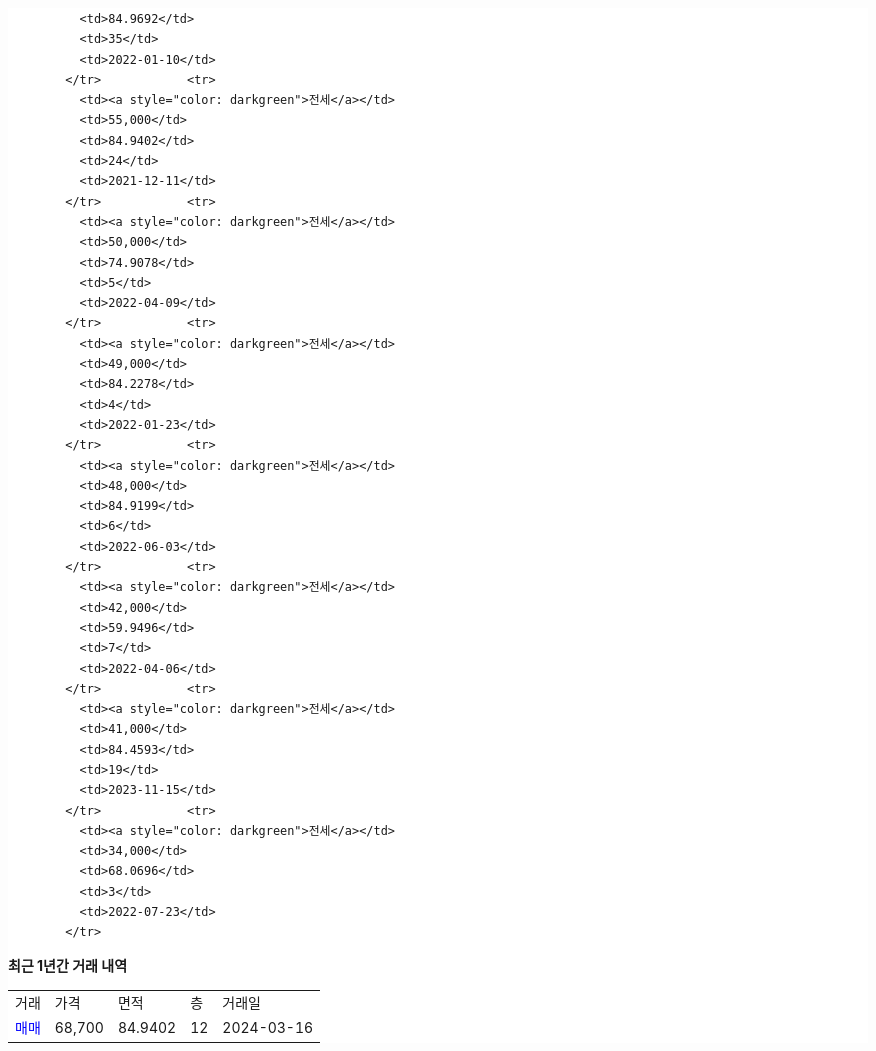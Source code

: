               <td>84.9692</td>
              <td>35</td>
              <td>2022-01-10</td>
            </tr>            <tr>
              <td><a style="color: darkgreen">전세</a></td>
              <td>55,000</td>
              <td>84.9402</td>
              <td>24</td>
              <td>2021-12-11</td>
            </tr>            <tr>
              <td><a style="color: darkgreen">전세</a></td>
              <td>50,000</td>
              <td>74.9078</td>
              <td>5</td>
              <td>2022-04-09</td>
            </tr>            <tr>
              <td><a style="color: darkgreen">전세</a></td>
              <td>49,000</td>
              <td>84.2278</td>
              <td>4</td>
              <td>2022-01-23</td>
            </tr>            <tr>
              <td><a style="color: darkgreen">전세</a></td>
              <td>48,000</td>
              <td>84.9199</td>
              <td>6</td>
              <td>2022-06-03</td>
            </tr>            <tr>
              <td><a style="color: darkgreen">전세</a></td>
              <td>42,000</td>
              <td>59.9496</td>
              <td>7</td>
              <td>2022-04-06</td>
            </tr>            <tr>
              <td><a style="color: darkgreen">전세</a></td>
              <td>41,000</td>
              <td>84.4593</td>
              <td>19</td>
              <td>2023-11-15</td>
            </tr>            <tr>
              <td><a style="color: darkgreen">전세</a></td>
              <td>34,000</td>
              <td>68.0696</td>
              <td>3</td>
              <td>2022-07-23</td>
            </tr>        
    
</table>

<b>최근 1년간 거래 내역</b>

<table class="sortable">
    <tr>
      <td>거래</td>
      <td>가격</td>
      <td>면적</td>
      <td>층</td>
      <td>거래일</td>
    </tr>
    <tr>
      <td><a style="color: blue">매매</a></td>
      <td>68,700</td>
      <td>84.9402</td>
      <td>12</td>
      <td>2024-03-16</td>